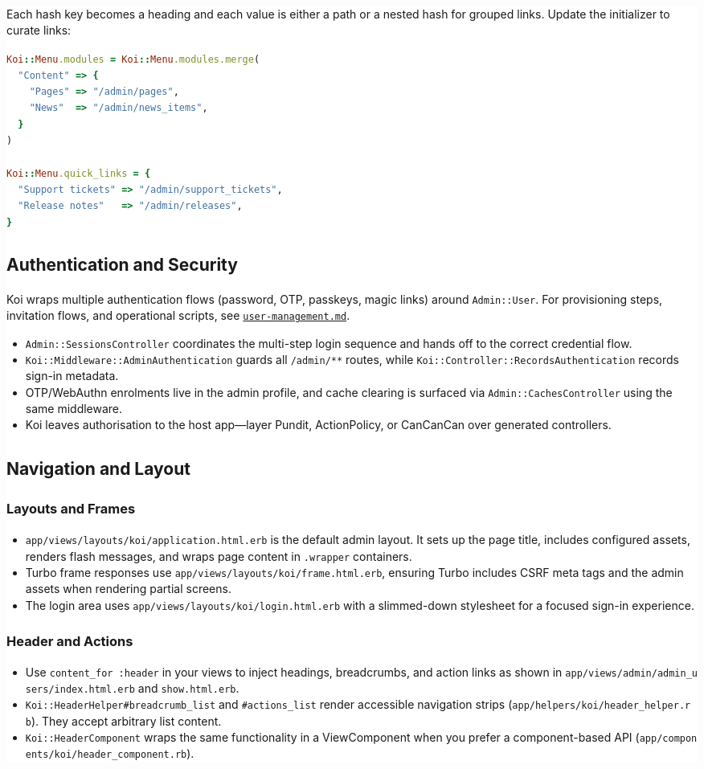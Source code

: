 Each hash key becomes a heading and each value is either a path or a nested hash for grouped links. Update the initializer to curate links:

```ruby
Koi::Menu.modules = Koi::Menu.modules.merge(
  "Content" => {
    "Pages" => "/admin/pages",
    "News"  => "/admin/news_items",
  }
)

Koi::Menu.quick_links = {
  "Support tickets" => "/admin/support_tickets",
  "Release notes"   => "/admin/releases",
}
```


## Authentication and Security

Koi wraps multiple authentication flows (password, OTP, passkeys, magic links) around `Admin::User`. For provisioning steps, invitation flows, and operational scripts, see [`user-management.md`](./user-management.md).

- `Admin::SessionsController` coordinates the multi-step login sequence and hands off to the correct credential flow.
- `Koi::Middleware::AdminAuthentication` guards all `/admin/**` routes, while `Koi::Controller::RecordsAuthentication` records sign-in metadata.
- OTP/WebAuthn enrolments live in the admin profile, and cache clearing is surfaced via `Admin::CachesController` using the same middleware.
- Koi leaves authorisation to the host app—layer Pundit, ActionPolicy, or CanCanCan over generated controllers.

## Navigation and Layout

### Layouts and Frames

- `app/views/layouts/koi/application.html.erb` is the default admin layout. It sets up the page title, includes configured assets, renders flash messages, and wraps page content in `.wrapper` containers.
- Turbo frame responses use `app/views/layouts/koi/frame.html.erb`, ensuring Turbo includes CSRF meta tags and the admin assets when rendering partial screens.
- The login area uses `app/views/layouts/koi/login.html.erb` with a slimmed-down stylesheet for a focused sign-in experience.

### Header and Actions

- Use `content_for :header` in your views to inject headings, breadcrumbs, and action links as shown in `app/views/admin/admin_users/index.html.erb` and `show.html.erb`.
- `Koi::HeaderHelper#breadcrumb_list` and `#actions_list` render accessible navigation strips (`app/helpers/koi/header_helper.rb`). They accept arbitrary list content.
- `Koi::HeaderComponent` wraps the same functionality in a ViewComponent when you prefer a component-based API (`app/components/koi/header_component.rb`).

